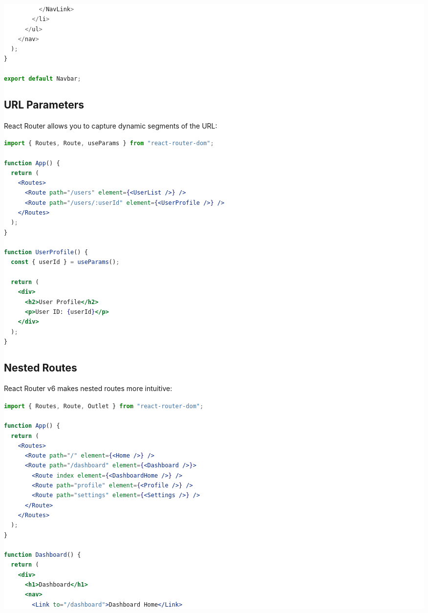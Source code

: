 ```jsx
          </NavLink>
        </li>
      </ul>
    </nav>
  );
}

export default Navbar;
```

## URL Parameters

React Router allows you to capture dynamic segments of the URL:

```jsx
import { Routes, Route, useParams } from "react-router-dom";

function App() {
  return (
    <Routes>
      <Route path="/users" element={<UserList />} />
      <Route path="/users/:userId" element={<UserProfile />} />
    </Routes>
  );
}

function UserProfile() {
  const { userId } = useParams();

  return (
    <div>
      <h2>User Profile</h2>
      <p>User ID: {userId}</p>
    </div>
  );
}
```

## Nested Routes

React Router v6 makes nested routes more intuitive:

```jsx
import { Routes, Route, Outlet } from "react-router-dom";

function App() {
  return (
    <Routes>
      <Route path="/" element={<Home />} />
      <Route path="/dashboard" element={<Dashboard />}>
        <Route index element={<DashboardHome />} />
        <Route path="profile" element={<Profile />} />
        <Route path="settings" element={<Settings />} />
      </Route>
    </Routes>
  );
}

function Dashboard() {
  return (
    <div>
      <h1>Dashboard</h1>
      <nav>
        <Link to="/dashboard">Dashboard Home</Link>
```